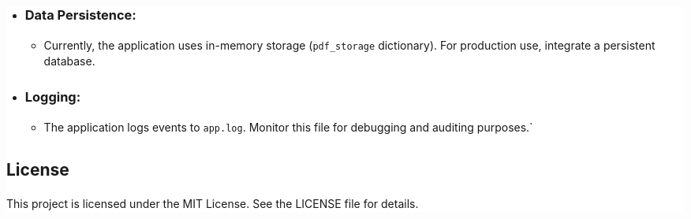 * ### Data Persistence:
  * Currently, the application uses in-memory storage (``pdf_storage`` dictionary). For production use, integrate a persistent database.

* ### Logging:
  * The application logs events to ``app.log``. Monitor this file for debugging and auditing purposes.`

## License
This project is licensed under the MIT License. See the LICENSE file for details.